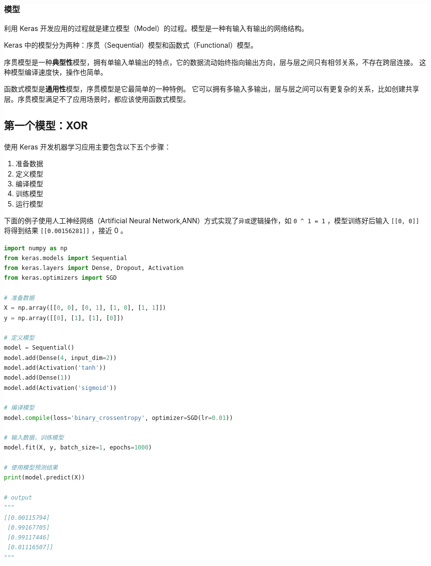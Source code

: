 ### 模型

利用 Keras 开发应用的过程就是建立模型（Model）的过程。模型是一种有输入有输出的网络结构。

Keras 中的模型分为两种：序贯（Sequential）模型和函数式（Functional）模型。

序贯模型是一种**典型性**模型，拥有单输入单输出的特点，它的数据流动始终指向输出方向，层与层之间只有相邻关系，不存在跨层连接。
这种模型编译速度快，操作也简单。

函数式模型是**通用性**模型，序贯模型是它最简单的一种特例。
它可以拥有多输入多输出，层与层之间可以有更复杂的关系，比如创建共享层。序贯模型满足不了应用场景时，都应该使用函数式模型。

## 第一个模型：XOR

使用 Keras 开发机器学习应用主要包含以下五个步骤：

1. 准备数据
2. 定义模型
3. 编译模型
4. 训练模型
5. 运行模型

下面的例子使用人工神经网络（Artificial Neural Network,ANN）方式实现了`异或`逻辑操作，如 `0 ^ 1 = 1` ，模型训练好后输入 `[[0, 0]]` 将得到结果 `[[0.00156281]]` ，接近 0 。

```python
import numpy as np
from keras.models import Sequential
from keras.layers import Dense, Dropout, Activation
from keras.optimizers import SGD

# 准备数据
X = np.array([[0, 0], [0, 1], [1, 0], [1, 1]])
y = np.array([[0], [1], [1], [0]])

# 定义模型
model = Sequential()
model.add(Dense(4, input_dim=2))
model.add(Activation('tanh'))
model.add(Dense(1))
model.add(Activation('sigmoid'))

# 编译模型
model.compile(loss='binary_crossentropy', optimizer=SGD(lr=0.01))

# 输入数据，训练模型
model.fit(X, y, batch_size=1, epochs=1000)

# 使用模型预测结果
print(model.predict(X))

# output
"""
[[0.00115794]
 [0.99167705]
 [0.99117446]
 [0.01116507]]
"""
```
